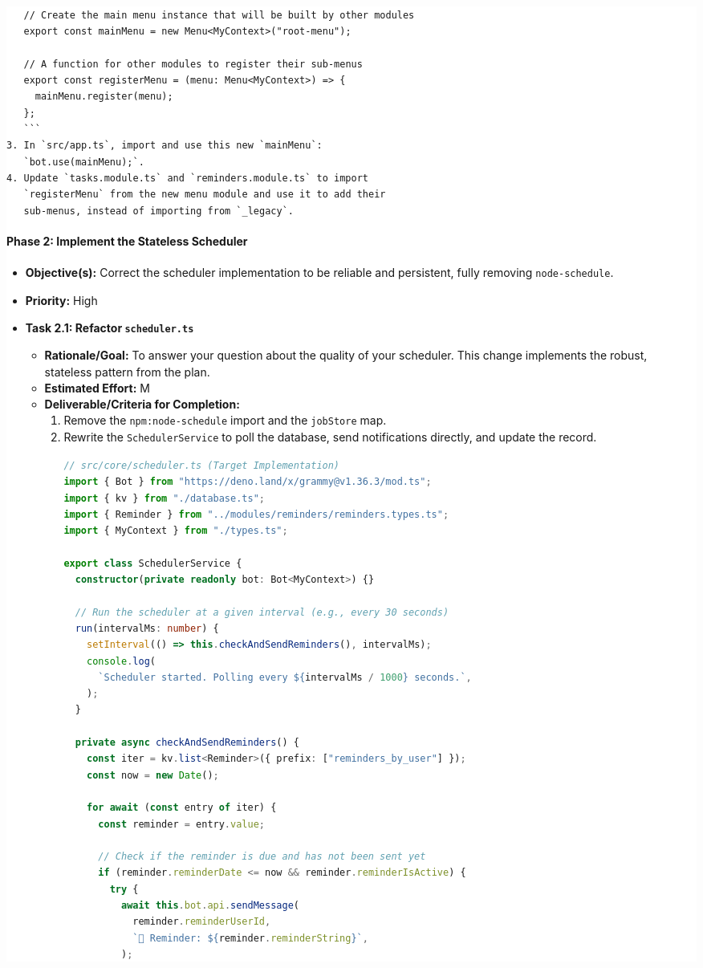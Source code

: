        // Create the main menu instance that will be built by other modules
       export const mainMenu = new Menu<MyContext>("root-menu");

       // A function for other modules to register their sub-menus
       export const registerMenu = (menu: Menu<MyContext>) => {
         mainMenu.register(menu);
       };
       ```
    3. In `src/app.ts`, import and use this new `mainMenu`:
       `bot.use(mainMenu);`.
    4. Update `tasks.module.ts` and `reminders.module.ts` to import
       `registerMenu` from the new menu module and use it to add their
       sub-menus, instead of importing from `_legacy`.

#### Phase 2: Implement the Stateless Scheduler

- **Objective(s):** Correct the scheduler implementation to be reliable and
  persistent, fully removing `node-schedule`.
- **Priority:** High

- **Task 2.1: Refactor `scheduler.ts`**
  - **Rationale/Goal:** To answer your question about the quality of your
    scheduler. This change implements the robust, stateless pattern from the
    plan.
  - **Estimated Effort:** M
  - **Deliverable/Criteria for Completion:**
    1. Remove the `npm:node-schedule` import and the `jobStore` map.
    2. Rewrite the `SchedulerService` to poll the database, send notifications
       directly, and update the record.
       ```typescript
       // src/core/scheduler.ts (Target Implementation)
       import { Bot } from "https://deno.land/x/grammy@v1.36.3/mod.ts";
       import { kv } from "./database.ts";
       import { Reminder } from "../modules/reminders/reminders.types.ts";
       import { MyContext } from "./types.ts";

       export class SchedulerService {
         constructor(private readonly bot: Bot<MyContext>) {}

         // Run the scheduler at a given interval (e.g., every 30 seconds)
         run(intervalMs: number) {
           setInterval(() => this.checkAndSendReminders(), intervalMs);
           console.log(
             `Scheduler started. Polling every ${intervalMs / 1000} seconds.`,
           );
         }

         private async checkAndSendReminders() {
           const iter = kv.list<Reminder>({ prefix: ["reminders_by_user"] });
           const now = new Date();

           for await (const entry of iter) {
             const reminder = entry.value;

             // Check if the reminder is due and has not been sent yet
             if (reminder.reminderDate <= now && reminder.reminderIsActive) {
               try {
                 await this.bot.api.sendMessage(
                   reminder.reminderUserId,
                   `🔔 Reminder: ${reminder.reminderString}`,
                 );
